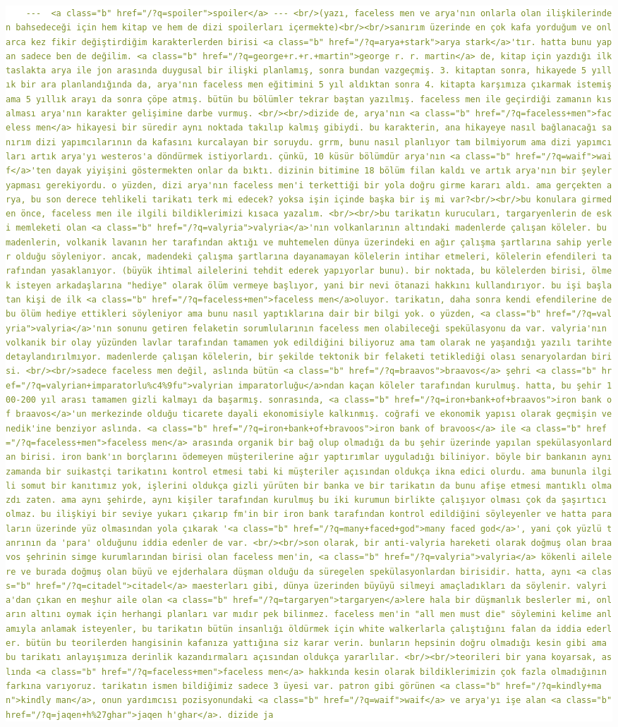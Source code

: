 ```yaml
    ---  <a class="b" href="/?q=spoiler">spoiler</a> --- <br/>(yazı, faceless men ve arya'nın onlarla olan ilişkilerinden bahsedeceği için hem kitap ve hem de dizi spoilerları içermekte)<br/><br/>sanırım üzerinde en çok kafa yorduğum ve onlarca kez fikir değiştirdiğim karakterlerden birisi <a class="b" href="/?q=arya+stark">arya stark</a>'tır. hatta bunu yapan sadece ben de değilim. <a class="b" href="/?q=george+r.+r.+martin">george r. r. martin</a> de, kitap için yazdığı ilk taslakta arya ile jon arasında duygusal bir ilişki planlamış, sonra bundan vazgeçmiş. 3. kitaptan sonra, hikayede 5 yıllık bir ara planlandığında da, arya'nın faceless men eğitimini 5 yıl aldıktan sonra 4. kitapta karşımıza çıkarmak istemiş ama 5 yıllık arayı da sonra çöpe atmış. bütün bu bölümler tekrar baştan yazılmış. faceless men ile geçirdiği zamanın kısalması arya'nın karakter gelişimine darbe vurmuş. <br/><br/>dizide de, arya'nın <a class="b" href="/?q=faceless+men">faceless men</a> hikayesi bir süredir aynı noktada takılıp kalmış gibiydi. bu karakterin, ana hikayeye nasıl bağlanacağı sanırım dizi yapımcılarının da kafasını kurcalayan bir soruydu. grrm, bunu nasıl planlıyor tam bilmiyorum ama dizi yapımcıları artık arya'yı westeros'a döndürmek istiyorlardı. çünkü, 10 küsür bölümdür arya'nın <a class="b" href="/?q=waif">waif</a>'ten dayak yiyişini göstermekten onlar da bıktı. dizinin bitimine 18 bölüm filan kaldı ve artık arya'nın bir şeyler yapması gerekiyordu. o yüzden, dizi arya'nın faceless men'i terkettiği bir yola doğru girme kararı aldı. ama gerçekten arya, bu son derece tehlikeli tarikatı terk mi edecek? yoksa işin içinde başka bir iş mi var?<br/><br/>bu konulara girmeden önce, faceless men ile ilgili bildiklerimizi kısaca yazalım. <br/><br/>bu tarikatın kurucuları, targaryenlerin de eski memleketi olan <a class="b" href="/?q=valyria">valyria</a>'nın volkanlarının altındaki madenlerde çalışan köleler. bu madenlerin, volkanik lavanın her tarafından aktığı ve muhtemelen dünya üzerindeki en ağır çalışma şartlarına sahip yerler olduğu söyleniyor. ancak, madendeki çalışma şartlarına dayanamayan kölelerin intihar etmeleri, kölelerin efendileri tarafından yasaklanıyor. (büyük ihtimal ailelerini tehdit ederek yapıyorlar bunu). bir noktada, bu kölelerden birisi, ölmek isteyen arkadaşlarına "hediye" olarak ölüm vermeye başlıyor, yani bir nevi ötanazi hakkını kullandırıyor. bu işi başlatan kişi de ilk <a class="b" href="/?q=faceless+men">faceless men</a>oluyor. tarikatın, daha sonra kendi efendilerine de bu ölüm hediye ettikleri söyleniyor ama bunu nasıl yaptıklarına dair bir bilgi yok. o yüzden, <a class="b" href="/?q=valyria">valyria</a>'nın sonunu getiren felaketin sorumlularının faceless men olabileceği spekülasyonu da var. valyria'nın volkanik bir olay yüzünden lavlar tarafından tamamen yok edildiğini biliyoruz ama tam olarak ne yaşandığı yazılı tarihte detaylandırılmıyor. madenlerde çalışan kölelerin, bir şekilde tektonik bir felaketi tetiklediği olası senaryolardan birisi. <br/><br/>sadece faceless men değil, aslında bütün <a class="b" href="/?q=braavos">braavos</a> şehri <a class="b" href="/?q=valyrian+imparatorlu%c4%9fu">valyrian imparatorluğu</a>ndan kaçan köleler tarafından kurulmuş. hatta, bu şehir 100-200 yıl arası tamamen gizli kalmayı da başarmış. sonrasında, <a class="b" href="/?q=iron+bank+of+braavos">iron bank of braavos</a>'un merkezinde olduğu ticarete dayali ekonomisiyle kalkınmış. coğrafi ve ekonomik yapısı olarak geçmişin venedik'ine benziyor aslında. <a class="b" href="/?q=iron+bank+of+bravoos">iron bank of bravoos</a> ile <a class="b" href="/?q=faceless+men">faceless men</a> arasında organik bir bağ olup olmadığı da bu şehir üzerinde yapılan spekülasyonlardan birisi. iron bank'ın borçlarını ödemeyen müşterilerine ağır yaptırımlar uyguladığı biliniyor. böyle bir bankanın aynı zamanda bir suikastçi tarikatını kontrol etmesi tabi ki müşteriler açısından oldukça ikna edici olurdu. ama bununla ilgili somut bir kanıtımız yok, işlerini oldukça gizli yürüten bir banka ve bir tarikatın da bunu afişe etmesi mantıklı olmazdı zaten. ama aynı şehirde, aynı kişiler tarafından kurulmuş bu iki kurumun birlikte çalışıyor olması çok da şaşırtıcı olmaz. bu ilişkiyi bir seviye yukarı çıkarıp fm'in bir iron bank tarafından kontrol edildiğini söyleyenler ve hatta paraların üzerinde yüz olmasından yola çıkarak '<a class="b" href="/?q=many+faced+god">many faced god</a>', yani çok yüzlü tanrının da 'para' olduğunu iddia edenler de var. <br/><br/>son olarak, bir anti-valyria hareketi olarak doğmuş olan braavos şehrinin simge kurumlarından birisi olan faceless men'in, <a class="b" href="/?q=valyria">valyria</a> kökenli ailelere ve burada doğmuş olan büyü ve ejderhalara düşman olduğu da süregelen spekülasyonlardan birisidir. hatta, aynı <a class="b" href="/?q=citadel">citadel</a> maesterları gibi, dünya üzerinden büyüyü silmeyi amaçladıkları da söylenir. valyria'dan çıkan en meşhur aile olan <a class="b" href="/?q=targaryen">targaryen</a>lere hala bir düşmanlık beslerler mi, onların altını oymak için herhangi planları var mıdır pek bilinmez. faceless men'in "all men must die" söylemini kelime anlamıyla anlamak isteyenler, bu tarikatın bütün insanlığı öldürmek için white walkerlarla çalıştığını falan da iddia ederler. bütün bu teorilerden hangisinin kafanıza yattığına siz karar verin. bunların hepsinin doğru olmadığı kesin gibi ama bu tarikatı anlayışımıza derinlik kazandırmaları açısından oldukça yararlılar. <br/><br/>teorileri bir yana koyarsak, aslında <a class="b" href="/?q=faceless+men">faceless men</a> hakkında kesin olarak bildiklerimizin çok fazla olmadığının farkına varıyoruz. tarikatın ismen bildiğimiz sadece 3 üyesi var. patron gibi görünen <a class="b" href="/?q=kindly+man">kindly man</a>, onun yardımcısı pozisyonundaki <a class="b" href="/?q=waif">waif</a> ve arya'yı işe alan <a class="b" href="/?q=jaqen+h%27ghar">jaqen h'ghar</a>. dizide ja
```